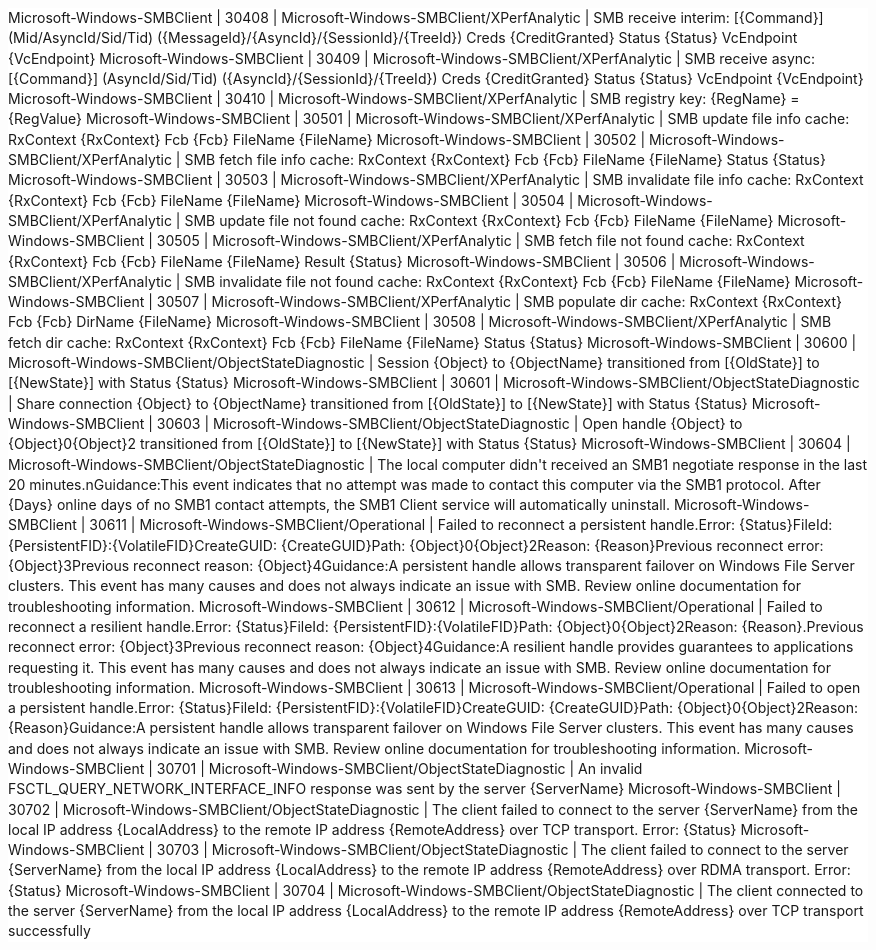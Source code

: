 Microsoft-Windows-SMBClient  |  30408     |  Microsoft-Windows-SMBClient/XPerfAnalytic          |  SMB receive interim: [{Command}] (Mid/AsyncId/Sid/Tid) ({MessageId}/{AsyncId}/{SessionId}/{TreeId}) Creds {CreditGranted} Status {Status} VcEndpoint {VcEndpoint}
Microsoft-Windows-SMBClient  |  30409     |  Microsoft-Windows-SMBClient/XPerfAnalytic          |  SMB receive async: [{Command}] (AsyncId/Sid/Tid) ({AsyncId}/{SessionId}/{TreeId}) Creds {CreditGranted} Status {Status} VcEndpoint {VcEndpoint}
Microsoft-Windows-SMBClient  |  30410     |  Microsoft-Windows-SMBClient/XPerfAnalytic          |  SMB registry key: {RegName} = {RegValue}
Microsoft-Windows-SMBClient  |  30501     |  Microsoft-Windows-SMBClient/XPerfAnalytic          |  SMB update file info cache: RxContext {RxContext} Fcb {Fcb} FileName {FileName}
Microsoft-Windows-SMBClient  |  30502     |  Microsoft-Windows-SMBClient/XPerfAnalytic          |  SMB fetch file info cache: RxContext {RxContext} Fcb {Fcb} FileName {FileName} Status {Status}
Microsoft-Windows-SMBClient  |  30503     |  Microsoft-Windows-SMBClient/XPerfAnalytic          |  SMB invalidate file info cache: RxContext {RxContext} Fcb {Fcb} FileName {FileName}
Microsoft-Windows-SMBClient  |  30504     |  Microsoft-Windows-SMBClient/XPerfAnalytic          |  SMB update file not found cache: RxContext {RxContext} Fcb {Fcb} FileName {FileName}
Microsoft-Windows-SMBClient  |  30505     |  Microsoft-Windows-SMBClient/XPerfAnalytic          |  SMB fetch file not found cache: RxContext {RxContext} Fcb {Fcb} FileName {FileName} Result {Status}
Microsoft-Windows-SMBClient  |  30506     |  Microsoft-Windows-SMBClient/XPerfAnalytic          |  SMB invalidate file not found cache: RxContext {RxContext} Fcb {Fcb} FileName {FileName}
Microsoft-Windows-SMBClient  |  30507     |  Microsoft-Windows-SMBClient/XPerfAnalytic          |  SMB populate dir cache: RxContext {RxContext} Fcb {Fcb} DirName {FileName}
Microsoft-Windows-SMBClient  |  30508     |  Microsoft-Windows-SMBClient/XPerfAnalytic          |  SMB fetch dir cache: RxContext {RxContext} Fcb {Fcb} FileName {FileName} Status {Status}
Microsoft-Windows-SMBClient  |  30600     |  Microsoft-Windows-SMBClient/ObjectStateDiagnostic  |  Session {Object} to {ObjectName} transitioned from [{OldState}] to [{NewState}] with Status {Status}
Microsoft-Windows-SMBClient  |  30601     |  Microsoft-Windows-SMBClient/ObjectStateDiagnostic  |  Share connection {Object} to {ObjectName} transitioned from [{OldState}] to [{NewState}] with Status {Status}
Microsoft-Windows-SMBClient  |  30603     |  Microsoft-Windows-SMBClient/ObjectStateDiagnostic  |  Open handle {Object} to {Object}0{Object}2 transitioned from [{OldState}] to [{NewState}] with Status {Status}
Microsoft-Windows-SMBClient  |  30604     |  Microsoft-Windows-SMBClient/ObjectStateDiagnostic  |  The local computer didn't received an SMB1 negotiate response in the last 20 minutes.nGuidance:This event indicates that no attempt was made to contact this computer via the SMB1 protocol. After {Days} online days of no SMB1 contact attempts, the SMB1 Client service will automatically uninstall.
Microsoft-Windows-SMBClient  |  30611     |  Microsoft-Windows-SMBClient/Operational            |  Failed to reconnect a persistent handle.Error: {Status}FileId: {PersistentFID}:{VolatileFID}CreateGUID: {CreateGUID}Path: {Object}0{Object}2Reason: {Reason}Previous reconnect error: {Object}3Previous reconnect reason: {Object}4Guidance:A persistent handle allows transparent failover on Windows File Server clusters. This event has many causes and does not always indicate an issue with SMB. Review online documentation for troubleshooting information.
Microsoft-Windows-SMBClient  |  30612     |  Microsoft-Windows-SMBClient/Operational            |  Failed to reconnect a resilient handle.Error: {Status}FileId: {PersistentFID}:{VolatileFID}Path: {Object}0{Object}2Reason: {Reason}.Previous reconnect error: {Object}3Previous reconnect reason: {Object}4Guidance:A resilient handle provides guarantees to applications requesting it. This event has many causes and does not always indicate an issue with SMB. Review online documentation for troubleshooting information.
Microsoft-Windows-SMBClient  |  30613     |  Microsoft-Windows-SMBClient/Operational            |  Failed to open a persistent handle.Error: {Status}FileId: {PersistentFID}:{VolatileFID}CreateGUID: {CreateGUID}Path: {Object}0{Object}2Reason: {Reason}Guidance:A persistent handle allows transparent failover on Windows File Server clusters. This event has many causes and does not always indicate an issue with SMB. Review online documentation for troubleshooting information.
Microsoft-Windows-SMBClient  |  30701     |  Microsoft-Windows-SMBClient/ObjectStateDiagnostic  |  An invalid FSCTL_QUERY_NETWORK_INTERFACE_INFO response was sent by the server {ServerName}
Microsoft-Windows-SMBClient  |  30702     |  Microsoft-Windows-SMBClient/ObjectStateDiagnostic  |  The client failed to connect to the server {ServerName} from the local IP address {LocalAddress} to the remote IP address {RemoteAddress} over TCP transport. Error: {Status}
Microsoft-Windows-SMBClient  |  30703     |  Microsoft-Windows-SMBClient/ObjectStateDiagnostic  |  The client failed to connect to the server {ServerName} from the local IP address {LocalAddress} to the remote IP address {RemoteAddress} over RDMA transport. Error: {Status}
Microsoft-Windows-SMBClient  |  30704     |  Microsoft-Windows-SMBClient/ObjectStateDiagnostic  |  The client connected to the server {ServerName} from the local IP address {LocalAddress} to the remote IP address {RemoteAddress} over TCP transport successfully